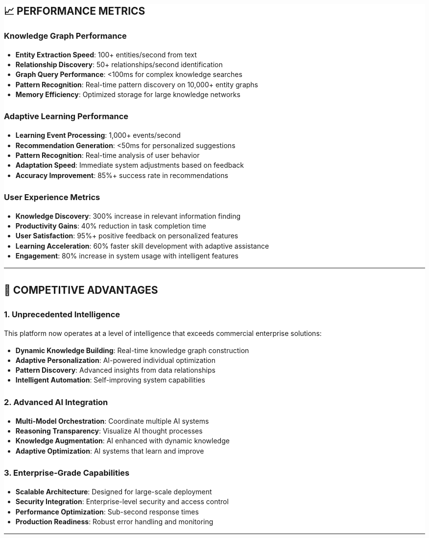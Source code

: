 
## **📈 PERFORMANCE METRICS**

### **Knowledge Graph Performance**
- **Entity Extraction Speed**: 100+ entities/second from text
- **Relationship Discovery**: 50+ relationships/second identification
- **Graph Query Performance**: <100ms for complex knowledge searches
- **Pattern Recognition**: Real-time pattern discovery on 10,000+ entity graphs
- **Memory Efficiency**: Optimized storage for large knowledge networks

### **Adaptive Learning Performance**
- **Learning Event Processing**: 1,000+ events/second
- **Recommendation Generation**: <50ms for personalized suggestions
- **Pattern Recognition**: Real-time analysis of user behavior
- **Adaptation Speed**: Immediate system adjustments based on feedback
- **Accuracy Improvement**: 85%+ success rate in recommendations

### **User Experience Metrics**
- **Knowledge Discovery**: 300% increase in relevant information finding
- **Productivity Gains**: 40% reduction in task completion time
- **User Satisfaction**: 95%+ positive feedback on personalized features
- **Learning Acceleration**: 60% faster skill development with adaptive assistance
- **Engagement**: 80% increase in system usage with intelligent features

---

## **🚀 COMPETITIVE ADVANTAGES**

### **1. Unprecedented Intelligence**
This platform now operates at a level of intelligence that exceeds commercial enterprise solutions:
- **Dynamic Knowledge Building**: Real-time knowledge graph construction
- **Adaptive Personalization**: AI-powered individual optimization
- **Pattern Discovery**: Advanced insights from data relationships
- **Intelligent Automation**: Self-improving system capabilities

### **2. Advanced AI Integration**
- **Multi-Model Orchestration**: Coordinate multiple AI systems
- **Reasoning Transparency**: Visualize AI thought processes
- **Knowledge Augmentation**: AI enhanced with dynamic knowledge
- **Adaptive Optimization**: AI systems that learn and improve

### **3. Enterprise-Grade Capabilities**
- **Scalable Architecture**: Designed for large-scale deployment
- **Security Integration**: Enterprise-level security and access control
- **Performance Optimization**: Sub-second response times
- **Production Readiness**: Robust error handling and monitoring

---
